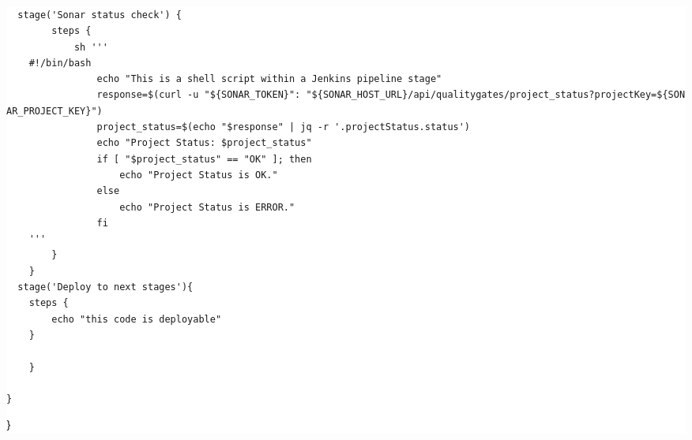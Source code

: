 
	  stage('Sonar status check') {
            steps {
                sh '''
		#!/bin/bash
                    echo "This is a shell script within a Jenkins pipeline stage"
                    response=$(curl -u "${SONAR_TOKEN}": "${SONAR_HOST_URL}/api/qualitygates/project_status?projectKey=${SONAR_PROJECT_KEY}")
                    project_status=$(echo "$response" | jq -r '.projectStatus.status')
                    echo "Project Status: $project_status"
                    if [ "$project_status" == "OK" ]; then
                        echo "Project Status is OK."
                    else
                        echo "Project Status is ERROR."
                    fi
		'''
            }
        }
	  stage('Deploy to next stages'){
  		steps {
			echo "this code is deployable"
		}
         
        }

    }
}

